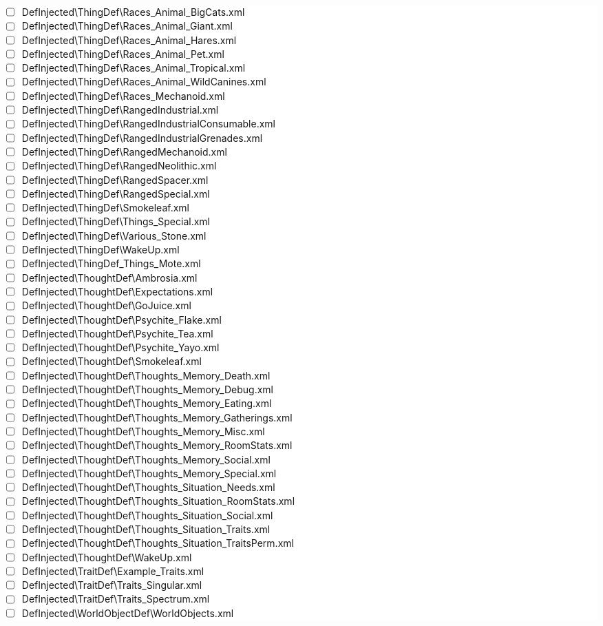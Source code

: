 - [ ] DefInjected\ThingDef\Races_Animal_BigCats.xml
- [ ] DefInjected\ThingDef\Races_Animal_Giant.xml
- [ ] DefInjected\ThingDef\Races_Animal_Hares.xml
- [ ] DefInjected\ThingDef\Races_Animal_Pet.xml
- [ ] DefInjected\ThingDef\Races_Animal_Tropical.xml
- [ ] DefInjected\ThingDef\Races_Animal_WildCanines.xml
- [ ] DefInjected\ThingDef\Races_Mechanoid.xml
- [ ] DefInjected\ThingDef\RangedIndustrial.xml
- [ ] DefInjected\ThingDef\RangedIndustrialConsumable.xml
- [ ] DefInjected\ThingDef\RangedIndustrialGrenades.xml
- [ ] DefInjected\ThingDef\RangedMechanoid.xml
- [ ] DefInjected\ThingDef\RangedNeolithic.xml
- [ ] DefInjected\ThingDef\RangedSpacer.xml
- [ ] DefInjected\ThingDef\RangedSpecial.xml
- [ ] DefInjected\ThingDef\Smokeleaf.xml
- [ ] DefInjected\ThingDef\Things_Special.xml
- [ ] DefInjected\ThingDef\Various_Stone.xml
- [ ] DefInjected\ThingDef\WakeUp.xml
- [ ] DefInjected\ThingDef\_Things_Mote.xml
- [ ] DefInjected\ThoughtDef\Ambrosia.xml
- [ ] DefInjected\ThoughtDef\Expectations.xml
- [ ] DefInjected\ThoughtDef\GoJuice.xml
- [ ] DefInjected\ThoughtDef\Psychite_Flake.xml
- [ ] DefInjected\ThoughtDef\Psychite_Tea.xml
- [ ] DefInjected\ThoughtDef\Psychite_Yayo.xml
- [ ] DefInjected\ThoughtDef\Smokeleaf.xml
- [ ] DefInjected\ThoughtDef\Thoughts_Memory_Death.xml
- [ ] DefInjected\ThoughtDef\Thoughts_Memory_Debug.xml
- [ ] DefInjected\ThoughtDef\Thoughts_Memory_Eating.xml
- [ ] DefInjected\ThoughtDef\Thoughts_Memory_Gatherings.xml
- [ ] DefInjected\ThoughtDef\Thoughts_Memory_Misc.xml
- [ ] DefInjected\ThoughtDef\Thoughts_Memory_RoomStats.xml
- [ ] DefInjected\ThoughtDef\Thoughts_Memory_Social.xml
- [ ] DefInjected\ThoughtDef\Thoughts_Memory_Special.xml
- [ ] DefInjected\ThoughtDef\Thoughts_Situation_Needs.xml
- [ ] DefInjected\ThoughtDef\Thoughts_Situation_RoomStats.xml
- [ ] DefInjected\ThoughtDef\Thoughts_Situation_Social.xml
- [ ] DefInjected\ThoughtDef\Thoughts_Situation_Traits.xml
- [ ] DefInjected\ThoughtDef\Thoughts_Situation_TraitsPerm.xml
- [ ] DefInjected\ThoughtDef\WakeUp.xml
- [ ] DefInjected\TraitDef\Example_Traits.xml
- [ ] DefInjected\TraitDef\Traits_Singular.xml
- [ ] DefInjected\TraitDef\Traits_Spectrum.xml
- [ ] DefInjected\WorldObjectDef\WorldObjects.xml
